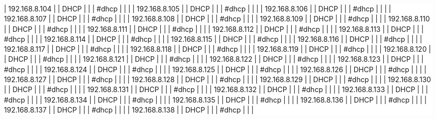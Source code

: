 | 192.168.8.104 |                   | DHCP          |                  |                          | #dhcp                        |            |                      |
| 192.168.8.105 |                   | DHCP          |                  |                          | #dhcp                        |            |                      |
| 192.168.8.106 |                   | DHCP          |                  |                          | #dhcp                        |            |                      |
| 192.168.8.107 |                   | DHCP          |                  |                          | #dhcp                        |            |                      |
| 192.168.8.108 |                   | DHCP          |                  |                          | #dhcp                        |            |                      |
| 192.168.8.109 |                   | DHCP          |                  |                          | #dhcp                        |            |                      |
| 192.168.8.110 |                   | DHCP          |                  |                          | #dhcp                        |            |                      |
| 192.168.8.111 |                   | DHCP          |                  |                          | #dhcp                        |            |                      |
| 192.168.8.112 |                   | DHCP          |                  |                          | #dhcp                        |            |                      |
| 192.168.8.113 |                   | DHCP          |                  |                          | #dhcp                        |            |                      |
| 192.168.8.114 |                   | DHCP          |                  |                          | #dhcp                        |            |                      |
| 192.168.8.115 |                   | DHCP          |                  |                          | #dhcp                        |            |                      |
| 192.168.8.116 |                   | DHCP          |                  |                          | #dhcp                        |            |                      |
| 192.168.8.117 |                   | DHCP          |                  |                          | #dhcp                        |            |                      |
| 192.168.8.118 |                   | DHCP          |                  |                          | #dhcp                        |            |                      |
| 192.168.8.119 |                   | DHCP          |                  |                          | #dhcp                        |            |                      |
| 192.168.8.120 |                   | DHCP          |                  |                          | #dhcp                        |            |                      |
| 192.168.8.121 |                   | DHCP          |                  |                          | #dhcp                        |            |                      |
| 192.168.8.122 |                   | DHCP          |                  |                          | #dhcp                        |            |                      |
| 192.168.8.123 |                   | DHCP          |                  |                          | #dhcp                        |            |                      |
| 192.168.8.124 |                   | DHCP          |                  |                          | #dhcp                        |            |                      |
| 192.168.8.125 |                   | DHCP          |                  |                          | #dhcp                        |            |                      |
| 192.168.8.126 |                   | DHCP          |                  |                          | #dhcp                        |            |                      |
| 192.168.8.127 |                   | DHCP          |                  |                          | #dhcp                        |            |                      |
| 192.168.8.128 |                   | DHCP          |                  |                          | #dhcp                        |            |                      |
| 192.168.8.129 |                   | DHCP          |                  |                          | #dhcp                        |            |                      |
| 192.168.8.130 |                   | DHCP          |                  |                          | #dhcp                        |            |                      |
| 192.168.8.131 |                   | DHCP          |                  |                          | #dhcp                        |            |                      |
| 192.168.8.132 |                   | DHCP          |                  |                          | #dhcp                        |            |                      |
| 192.168.8.133 |                   | DHCP          |                  |                          | #dhcp                        |            |                      |
| 192.168.8.134 |                   | DHCP          |                  |                          | #dhcp                        |            |                      |
| 192.168.8.135 |                   | DHCP          |                  |                          | #dhcp                        |            |                      |
| 192.168.8.136 |                   | DHCP          |                  |                          | #dhcp                        |            |                      |
| 192.168.8.137 |                   | DHCP          |                  |                          | #dhcp                        |            |                      |
| 192.168.8.138 |                   | DHCP          |                  |                          | #dhcp                        |            |                      |